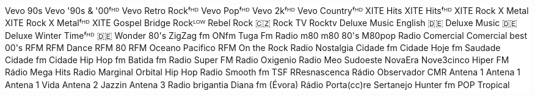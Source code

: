 Vevo 90s
Vevo '90s & '00ᶠᴴᴰ
Vevo Retro Rockᶠᴴᴰ
Vevo Popᶠᴴᴰ
Vevo 2kᶠᴴᴰ
Vevo Countryᶠᴴᴰ
XITE Hits
XITE Hitsᶠᴴᴰ
XITE Rock X Metal
XITE Rock X Metalᶠᴴᴰ
XITE Gospel
Bridge Rockᴸᴼᵂ
Rebel Rock 🇨🇿
Rock TV
Rocktv
Deluxe Music English 🇩🇪
Deluxe Music 🇩🇪
Deluxe Winter Timeᶠᴴᴰ 🇩🇪
Wonder 80's
ZigZag fm
ONfm
Tuga Fm
Radio m80
m80 80's
M80pop
Radio Comercial
Comercial best 00's
RFM
RFM Dance
RFM 80
RFM Oceano Pacifico
RFM On the Rock
Radio Nostalgia
Cidade fm
Cidade Hoje fm
Saudade Cidade fm
Cidade Hip Hop fm
Batida fm
Radio Super FM
Radio Oxigenio
Radio Meo Sudoeste
NovaEra
Nove3cinco
Hiper FM
Rádio Mega Hits
Radio Marginal
Orbital
Hip Hop Radio
Smooth fm
TSF
RResnascenca
Rádio Observador
CMR
Antena 1
Antena 1
Antena 1 Vida
Antena 2 Jazzin
Antena 3
Radio brigantia
Diana fm (Évora)
Rádio Porta(cc)re
Sertanejo
Hunter fm POP
Tropical